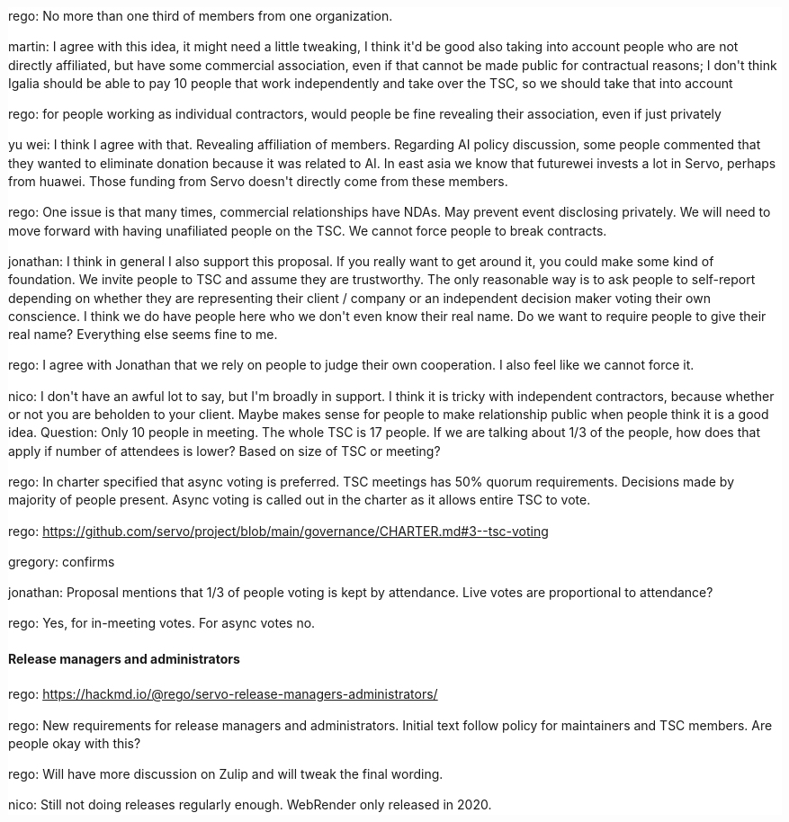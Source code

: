 rego: No more than one third of members from one organization.

martin: I agree with this idea, it might need a little tweaking, I think it'd be good also taking into account people who are not directly affiliated, but have some commercial association, even if that cannot be made public for contractual reasons; I don't think Igalia should be able to pay 10 people that work independently and take over the TSC, so we should take that into account

rego: for people working as individual contractors, would people be fine revealing their association, even if just privately

yu wei: I think I agree with that. Revealing affiliation of members. Regarding AI policy discussion, some people commented that they wanted to eliminate donation because it was related to AI. In east asia we know that futurewei invests a lot in Servo, perhaps from huawei. Those funding from Servo doesn't directly come from these members.

rego: One issue is that many times, commercial relationships have NDAs. May prevent event disclosing privately. We will need to move forward with having unafiliated people on the TSC. We cannot force people to break contracts.

jonathan: I think in general I also support this proposal. If you really want to get around it, you could make some kind of foundation. We invite people to TSC and assume they are trustworthy. The only reasonable way is to ask people to self-report depending on whether they are representing their client / company or an independent decision maker voting their own conscience. I think we do have people here who we don't even know their real name. Do we want to require people to give their real name? Everything else seems fine to me.

rego: I agree with Jonathan that we rely on people to judge their own cooperation. I also feel like we cannot force it.

nico: I don't have an awful lot to say, but I'm broadly in support. I think it is tricky with independent contractors, because whether or not you are beholden to your client. Maybe makes sense for people to make relationship public when people think it is a good idea.
Question: Only 10 people in meeting. The whole TSC is 17 people. If we are talking about 1/3 of the people, how does that apply if number of attendees is lower? Based on size of TSC or meeting?

rego: In charter specified that async voting is preferred. TSC meetings has 50% quorum requirements. Decisions made by majority of people present. Async voting is called out in the charter as it allows entire TSC to vote.

rego: https://github.com/servo/project/blob/main/governance/CHARTER.md#3--tsc-voting

gregory: confirms

jonathan: Proposal mentions that 1/3 of people voting is kept by attendance. Live votes are proportional to attendance?

rego: Yes, for in-meeting votes. For async votes no.

#### Release managers and administrators

rego: https://hackmd.io/@rego/servo-release-managers-administrators/

rego: New requirements for release managers and administrators. Initial text follow policy for maintainers and TSC members. Are people okay with this?

rego: Will have more discussion on Zulip and will tweak the final wording.

nico: Still not doing releases regularly enough. WebRender only released in 2020.
